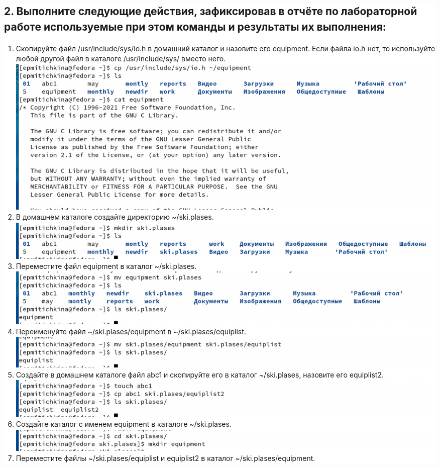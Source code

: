 ## 2.	Выполните следующие действия, зафиксировав в отчёте по лабораторной работе используемые при этом команды и результаты их выполнения:
1. Скопируйте файл /usr/include/sys/io.h в домашний каталог и назовите его equipment. Если файла io.h нет, то используйте любой другой файл в каталоге
/usr/include/sys/ вместо него.
![2.1](https://github.com/ate4/study_2022-2023_os-intro/blob/c6a8dc76f0f30cadef5d65519842d8e6d11c8822/labs/lab05/report/img/%D0%A1%D0%BD%D0%B8%D0%BC%D0%BE%D0%BA%20%D1%8D%D0%BA%D1%80%D0%B0%D0%BD%D0%B0%202022-05-04%20%D0%B2%2014.21.41.png)
2. В домашнем каталоге создайте директорию ~/ski.plases.
![2.2](https://github.com/ate4/study_2022-2023_os-intro/blob/c6a8dc76f0f30cadef5d65519842d8e6d11c8822/labs/lab05/report/img/%D0%A1%D0%BD%D0%B8%D0%BC%D0%BE%D0%BA%20%D1%8D%D0%BA%D1%80%D0%B0%D0%BD%D0%B0%202022-05-04%20%D0%B2%2014.22.29.png)
3. Переместите файл equipment в каталог ~/ski.plases.
![2.3](https://github.com/ate4/study_2022-2023_os-intro/blob/c6a8dc76f0f30cadef5d65519842d8e6d11c8822/labs/lab05/report/img/%D0%A1%D0%BD%D0%B8%D0%BC%D0%BE%D0%BA%20%D1%8D%D0%BA%D1%80%D0%B0%D0%BD%D0%B0%202022-05-04%20%D0%B2%2014.23.17.png)
4. Переименуйте файл ~/ski.plases/equipment в ~/ski.plases/equiplist.
![2.4](https://github.com/ate4/study_2022-2023_os-intro/blob/c6a8dc76f0f30cadef5d65519842d8e6d11c8822/labs/lab05/report/img/%D0%A1%D0%BD%D0%B8%D0%BC%D0%BE%D0%BA%20%D1%8D%D0%BA%D1%80%D0%B0%D0%BD%D0%B0%202022-05-04%20%D0%B2%2014.24.23.png)
5. Создайте в  домашнем  каталоге  файл  abc1 и  скопируйте  его  в  каталог ~/ski.plases, назовите его equiplist2.
![2.5](https://github.com/ate4/study_2022-2023_os-intro/blob/c6a8dc76f0f30cadef5d65519842d8e6d11c8822/labs/lab05/report/img/%D0%A1%D0%BD%D0%B8%D0%BC%D0%BE%D0%BA%20%D1%8D%D0%BA%D1%80%D0%B0%D0%BD%D0%B0%202022-05-04%20%D0%B2%2014.25.58.png)
6. Создайте каталог с именем equipment в каталоге ~/ski.plases.
![2.6](https://github.com/ate4/study_2022-2023_os-intro/blob/c6a8dc76f0f30cadef5d65519842d8e6d11c8822/labs/lab05/report/img/%D0%A1%D0%BD%D0%B8%D0%BC%D0%BE%D0%BA%20%D1%8D%D0%BA%D1%80%D0%B0%D0%BD%D0%B0%202022-05-04%20%D0%B2%2014.28.48.png)
7. Переместите  файлы   ~/ski.plases/equiplist и   equiplist2 в   каталог ~/ski.plases/equipment.